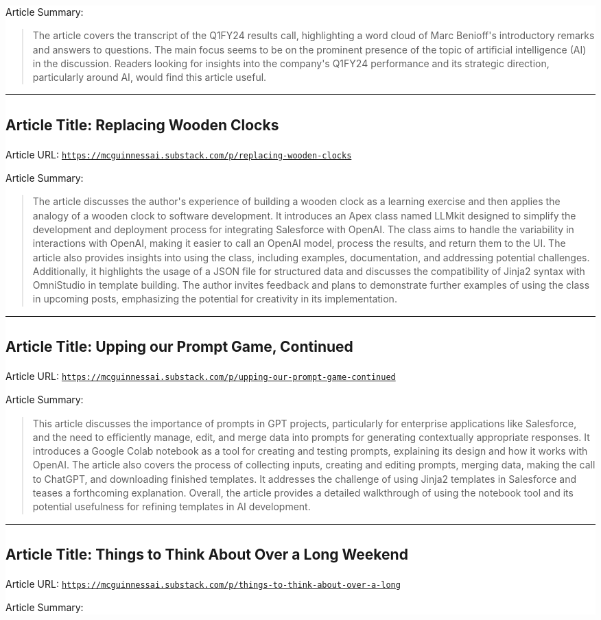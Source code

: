 Article Summary:

> The article covers the transcript of the Q1FY24 results call, highlighting a word cloud of Marc Benioff's introductory remarks and answers to questions. The main focus seems to be on the prominent presence of the topic of artificial intelligence (AI) in the discussion. Readers looking for insights into the company's Q1FY24 performance and its strategic direction, particularly around AI, would find this article useful.

---

## Article Title: Replacing Wooden Clocks
Article URL: [`https://mcguinnessai.substack.com/p/replacing-wooden-clocks`](https://mcguinnessai.substack.com/p/replacing-wooden-clocks)

Article Summary:

> The article discusses the author's experience of building a wooden clock as a learning exercise and then applies the analogy of a wooden clock to software development. It introduces an Apex class named LLMkit designed to simplify the development and deployment process for integrating Salesforce with OpenAI. The class aims to handle the variability in interactions with OpenAI, making it easier to call an OpenAI model, process the results, and return them to the UI. The article also provides insights into using the class, including examples, documentation, and addressing potential challenges. Additionally, it highlights the usage of a JSON file for structured data and discusses the compatibility of Jinja2 syntax with OmniStudio in template building. The author invites feedback and plans to demonstrate further examples of using the class in upcoming posts, emphasizing the potential for creativity in its implementation.

---

## Article Title: Upping our Prompt Game, Continued
Article URL: [`https://mcguinnessai.substack.com/p/upping-our-prompt-game-continued`](https://mcguinnessai.substack.com/p/upping-our-prompt-game-continued)

Article Summary:

> This article discusses the importance of prompts in GPT projects, particularly for enterprise applications like Salesforce, and the need to efficiently manage, edit, and merge data into prompts for generating contextually appropriate responses. It introduces a Google Colab notebook as a tool for creating and testing prompts, explaining its design and how it works with OpenAI. The article also covers the process of collecting inputs, creating and editing prompts, merging data, making the call to ChatGPT, and downloading finished templates. It addresses the challenge of using Jinja2 templates in Salesforce and teases a forthcoming explanation. Overall, the article provides a detailed walkthrough of using the notebook tool and its potential usefulness for refining templates in AI development.

---

## Article Title: Things to Think About Over a Long Weekend
Article URL: [`https://mcguinnessai.substack.com/p/things-to-think-about-over-a-long`](https://mcguinnessai.substack.com/p/things-to-think-about-over-a-long)

Article Summary:
